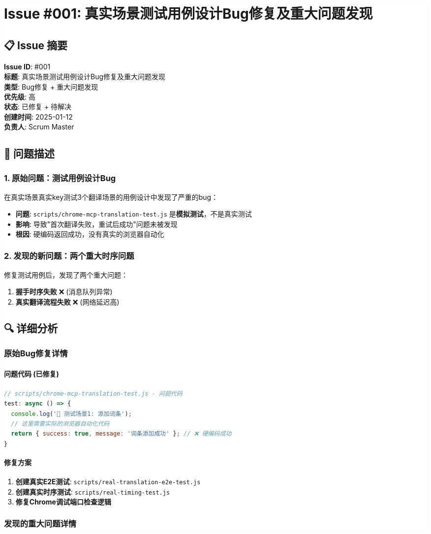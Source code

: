 # Issue #001: 真实场景测试用例设计Bug修复及重大问题发现

## 📋 Issue 摘要

**Issue ID**: #001  
**标题**: 真实场景测试用例设计Bug修复及重大问题发现  
**类型**: Bug修复 + 重大问题发现  
**优先级**: 高  
**状态**: 已修复 + 待解决  
**创建时间**: 2025-01-12  
**负责人**: Scrum Master  

## 🎯 问题描述

### 1. 原始问题：测试用例设计Bug

在真实场景真实key测试3个翻译场景的用例设计中发现了严重的bug：

- **问题**: `scripts/chrome-mcp-translation-test.js` 是**模拟测试**，不是真实测试
- **影响**: 导致"首次翻译失败，重试后成功"问题未被发现
- **根因**: 硬编码返回成功，没有真实的浏览器自动化

### 2. 发现的新问题：两个重大时序问题

修复测试用例后，发现了两个重大问题：

1. **握手时序失败** ❌ (消息队列异常)
2. **真实翻译流程失败** ❌ (网络延迟高)

## 🔍 详细分析

### 原始Bug修复详情

#### 问题代码 (已修复)
```javascript
// scripts/chrome-mcp-translation-test.js - 问题代码
test: async () => {
  console.log('📝 测试场景1: 添加词条');
  // 这里需要实际的浏览器自动化代码
  return { success: true, message: '词条添加成功' }; // ❌ 硬编码成功
}
```

#### 修复方案
1. **创建真实E2E测试**: `scripts/real-translation-e2e-test.js`
2. **创建真实时序测试**: `scripts/real-timing-test.js`
3. **修复Chrome调试端口检查逻辑**

### 发现的重大问题详情
